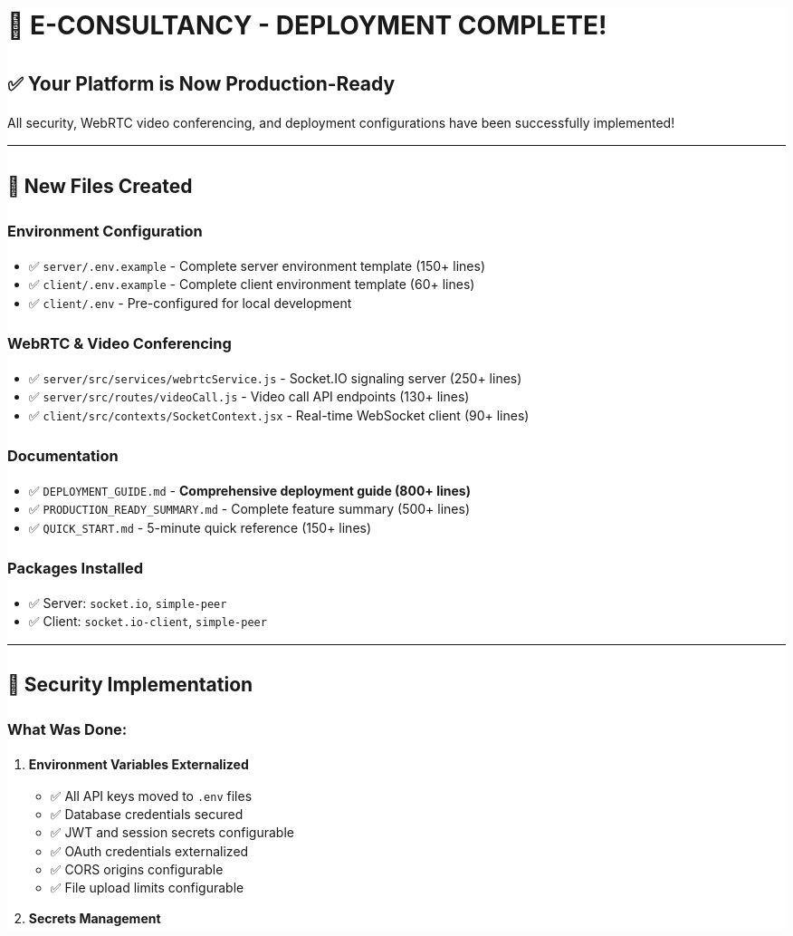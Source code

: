 # 🎉 E-CONSULTANCY - DEPLOYMENT COMPLETE!

## ✅ **Your Platform is Now Production-Ready**

All security, WebRTC video conferencing, and deployment configurations have been successfully implemented!

---

## 📁 **New Files Created**

### **Environment Configuration**

- ✅ `server/.env.example` - Complete server environment template (150+ lines)
- ✅ `client/.env.example` - Complete client environment template (60+ lines)
- ✅ `client/.env` - Pre-configured for local development

### **WebRTC & Video Conferencing**

- ✅ `server/src/services/webrtcService.js` - Socket.IO signaling server (250+ lines)
- ✅ `server/src/routes/videoCall.js` - Video call API endpoints (130+ lines)
- ✅ `client/src/contexts/SocketContext.jsx` - Real-time WebSocket client (90+ lines)

### **Documentation**

- ✅ `DEPLOYMENT_GUIDE.md` - **Comprehensive deployment guide (800+ lines)**
- ✅ `PRODUCTION_READY_SUMMARY.md` - Complete feature summary (500+ lines)
- ✅ `QUICK_START.md` - 5-minute quick reference (150+ lines)

### **Packages Installed**

- ✅ Server: `socket.io`, `simple-peer`
- ✅ Client: `socket.io-client`, `simple-peer`

---

## 🔐 **Security Implementation**

### **What Was Done:**

1. **Environment Variables Externalized**

   - ✅ All API keys moved to `.env` files
   - ✅ Database credentials secured
   - ✅ JWT and session secrets configurable
   - ✅ OAuth credentials externalized
   - ✅ CORS origins configurable
   - ✅ File upload limits configurable

2. **Secrets Management**
